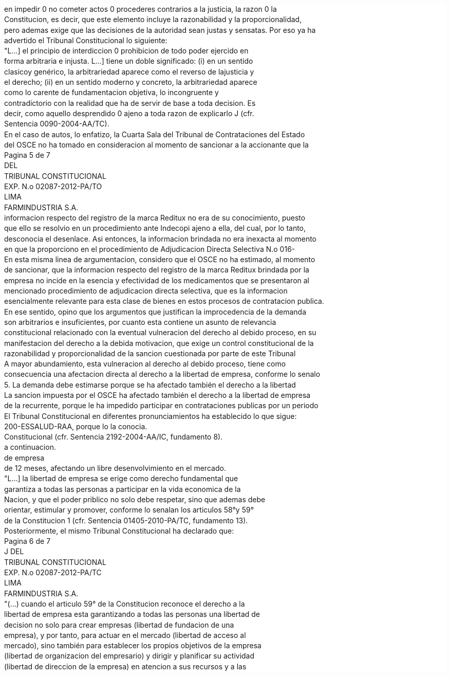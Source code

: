 en impedir 0 no cometer actos 0 procederes contrarios a la justicia, la razon 0 la  
Constitucion, es decir, que este elemento incluye la razonabilidad y la proporcionalidad,  
pero ademas exige que las decisiones de la autoridad sean justas y sensatas. Por eso ya ha  
advertido el Tribunal Constitucional lo siguiente:  
"L...] el principio de interdiccion 0 prohibicion de todo poder ejercido en  
forma arbitraria e injusta. L...] tiene un doble significado: (i) en un sentido  
clasicoy genérico, la arbitrariedad aparece como el reverso de lajusticia y  
el derecho; (ii) en un sentido moderno y concreto, la arbitrariedad aparece  
como lo carente de fundamentacion objetiva, lo incongruente y  
contradictorio con la realidad que ha de servir de base a toda decision. Es  
decir, como aquello desprendido 0 ajeno a toda razon de explicarlo J (cfr.  
Sentencia 0090-2004-AA/TC).  
En el caso de autos, lo enfatizo, la Cuarta Sala del Tribunal de Contrataciones del Estado  
del OSCE no ha tomado en consideracion al momento de sancionar a la accionante que la  
Pagina 5 de 7  
DEL  
TRIBUNAL CONSTITUCIONAL  
EXP. N.o 02087-2012-PA/TO  
LIMA  
FARMINDUSTRIA S.A.  
informacion respecto del registro de la marca Reditux no era de su conocimiento, puesto  
que ello se resolvio en un procedimiento ante Indecopi ajeno a ella, del cual, por lo tanto,  
desconocia el desenlace. Asi entonces, la informacion brindada no era inexacta al momento  
en que la proporciono en el procedimiento de Adjudicacion Directa Selectiva N.o 016-  
En esta misma linea de argumentacion, considero que el OSCE no ha estimado, al momento  
de sancionar, que la informacion respecto del registro de la marca Reditux brindada por la  
empresa no incide en la esencia y efectividad de los medicamentos que se presentaron al  
mencionado procedimiento de adjudicacion directa selectiva, que es la informacion  
esencialmente relevante para esta clase de bienes en estos procesos de contratacion publica.  
En ese sentido, opino que los argumentos que justifican la improcedencia de la demanda  
son arbitrarios e insuficientes, por cuanto esta contiene un asunto de relevancia  
constitucional relacionado con la eventual vulneracion del derecho al debido proceso, en su  
manifestacion del derecho a la debida motivacion, que exige un control constitucional de la  
razonabilidad y proporcionalidad de la sancion cuestionada por parte de este Tribunal  
A mayor abundamiento, esta vulneracion al derecho al debido proceso, tiene como  
consecuencia una afectacion directa al derecho a la libertad de empresa, conforme lo senalo  
5. La demanda debe estimarse porque se ha afectado también el derecho a la libertad  
La sancion impuesta por el OSCE ha afectado también el derecho a la libertad de empresa  
de la recurrente, porque le ha impedido participar en contrataciones publicas por un periodo  
El Tribunal Constitucional en diferentes pronunciamientos ha establecido lo que sigue:  
200-ESSALUD-RAA, porque lo la conocia.  
Constitucional (cfr. Sentencia 2192-2004-AA/IC, fundamento 8).  
a continuacion.  
de empresa  
de 12 meses, afectando un libre desenvolvimiento en el mercado.  
"L...] la libertad de empresa se erige como derecho fundamental que  
garantiza a todas las personas a participar en la vida economica de la  
Nacion, y que el poder priblico no solo debe respetar, sino que ademas debe  
orientar, estimular y promover, conforme lo senalan los articulos 58°y 59°  
de la Constitucion 1 (cfr. Sentencia 01405-2010-PA/TC, fundamento 13).  
Posteriormente, el mismo Tribunal Constitucional ha declarado que:  
Pagina 6 de 7  
J DEL  
TRIBUNAL CONSTITUCIONAL  
EXP. N.o 02087-2012-PA/TC  
LIMA  
FARMINDUSTRIA S.A.  
"(...) cuando el articulo 59° de la Constitucion reconoce el derecho a la  
libertad de empresa esta garantizando a todas las personas una libertad de  
decision no solo para crear empresas (libertad de fundacion de una  
empresa), y por tanto, para actuar en el mercado (libertad de acceso al  
mercado), sino también para establecer los propios objetivos de la empresa  
(libertad de organizacion del empresario) y dirigir y planificar su actividad  
(libertad de direccion de la empresa) en atencion a sus recursos y a las  